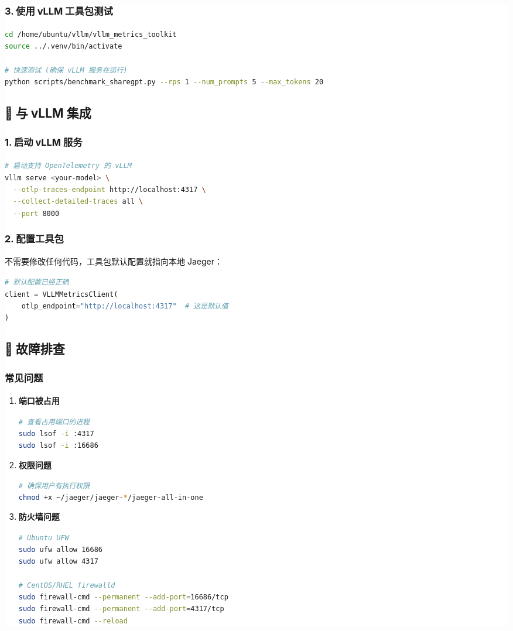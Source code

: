 ### 3. 使用 vLLM 工具包测试

```bash
cd /home/ubuntu/vllm/vllm_metrics_toolkit
source ../.venv/bin/activate

# 快速测试 (确保 vLLM 服务在运行)
python scripts/benchmark_sharegpt.py --rps 1 --num_prompts 5 --max_tokens 20
```

## 🔧 与 vLLM 集成

### 1. 启动 vLLM 服务

```bash
# 启动支持 OpenTelemetry 的 vLLM
vllm serve <your-model> \
  --otlp-traces-endpoint http://localhost:4317 \
  --collect-detailed-traces all \
  --port 8000
```

### 2. 配置工具包

不需要修改任何代码，工具包默认配置就指向本地 Jaeger：

```python
# 默认配置已经正确
client = VLLMMetricsClient(
    otlp_endpoint="http://localhost:4317"  # 这是默认值
)
```

## 🐛 故障排查

### 常见问题

1. **端口被占用**
   ```bash
   # 查看占用端口的进程
   sudo lsof -i :4317
   sudo lsof -i :16686
   ```

2. **权限问题**
   ```bash
   # 确保用户有执行权限
   chmod +x ~/jaeger/jaeger-*/jaeger-all-in-one
   ```

3. **防火墙问题**
   ```bash
   # Ubuntu UFW
   sudo ufw allow 16686
   sudo ufw allow 4317
   
   # CentOS/RHEL firewalld
   sudo firewall-cmd --permanent --add-port=16686/tcp
   sudo firewall-cmd --permanent --add-port=4317/tcp
   sudo firewall-cmd --reload
   ```
